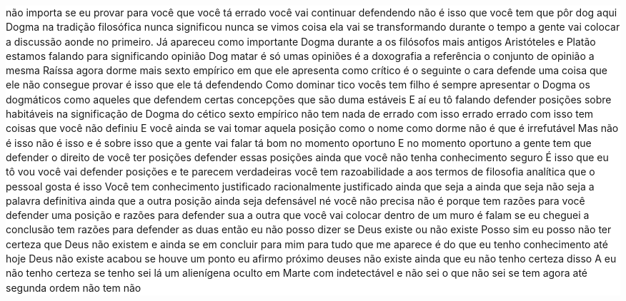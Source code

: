 não importa se eu provar para você que
você tá errado você vai continuar
defendendo não é isso que você tem que
pôr dog aqui Dogma na tradição
filosófica nunca significou nunca se
vimos coisa ela vai se transformando
durante o tempo a gente vai colocar a
discussão aonde no primeiro. Já apareceu
como importante Dogma durante a os
filósofos mais antigos Aristóteles e
Platão estamos falando para significando
opinião Dog matar é só umas opiniões é a
doxografia
a referência o conjunto de opinião a
mesma Raíssa agora dorme mais sexto
empírico em que ele apresenta como
crítico é o seguinte o cara defende uma
coisa que ele não consegue provar é isso
que ele tá defendendo Como dominar tico
vocês tem filho é sempre apresentar o
Dogma os dogmáticos como aqueles que
defendem certas concepções que são duma
estáveis E aí eu tô falando defender
posições sobre habitáveis na
significação de Dogma do cético sexto
empírico não tem nada de errado com isso
errado errado com isso tem coisas que
você não definiu E você ainda se vai
tomar aquela posição como o nome como
dorme não é que é irrefutável Mas não é
isso não é isso e é sobre isso que a
gente vai falar tá bom no momento
oportuno
E no momento oportuno a gente tem que
defender o direito de você ter posições
defender essas posições ainda que você
não tenha conhecimento seguro É isso que
eu tô vou você vai defender posições e
te parecem verdadeiras você tem
razoabilidade a aos termos de filosofia
analítica que o pessoal gosta é isso
Você tem conhecimento justificado
racionalmente justificado ainda que seja
a ainda que seja não seja a palavra
definitiva ainda que a outra posição
ainda seja defensável né você não
precisa não é porque tem razões para
você defender uma posição e razões para
defender sua a outra que você vai
colocar dentro de um muro é falam se eu
cheguei a conclusão tem razões para
defender as duas então eu não posso
dizer se Deus existe ou não existe Posso
sim eu posso não ter certeza que Deus
não existem e ainda se em concluir para
mim para tudo que me aparece
é do que eu tenho conhecimento até hoje
Deus não existe acabou se houve um ponto
eu afirmo próximo deuses não existe
ainda que eu não tenho certeza disso A
eu não tenho certeza se tenho sei lá um
alienígena oculto em Marte com
indetectável e não sei o que não sei se
tem agora até segunda ordem não tem não